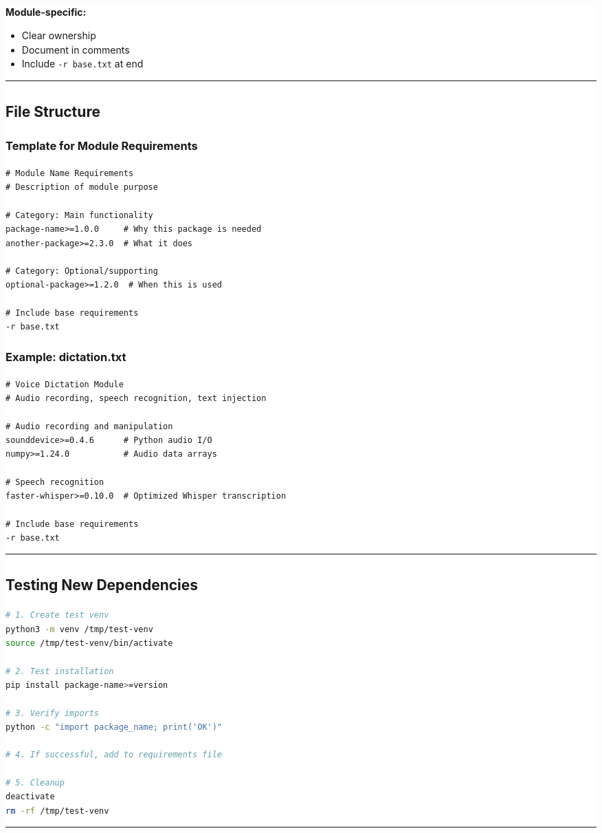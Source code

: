 **Module-specific:**
- Clear ownership
- Document in comments
- Include `-r base.txt` at end

---

## File Structure

### Template for Module Requirements

```txt
# Module Name Requirements
# Description of module purpose

# Category: Main functionality
package-name>=1.0.0     # Why this package is needed
another-package>=2.3.0  # What it does

# Category: Optional/supporting
optional-package>=1.2.0  # When this is used

# Include base requirements
-r base.txt
```

### Example: dictation.txt

```txt
# Voice Dictation Module
# Audio recording, speech recognition, text injection

# Audio recording and manipulation
sounddevice>=0.4.6      # Python audio I/O
numpy>=1.24.0           # Audio data arrays

# Speech recognition
faster-whisper>=0.10.0  # Optimized Whisper transcription

# Include base requirements
-r base.txt
```

---

## Testing New Dependencies

```bash
# 1. Create test venv
python3 -m venv /tmp/test-venv
source /tmp/test-venv/bin/activate

# 2. Test installation
pip install package-name>=version

# 3. Verify imports
python -c "import package_name; print('OK')"

# 4. If successful, add to requirements file

# 5. Cleanup
deactivate
rm -rf /tmp/test-venv
```

---